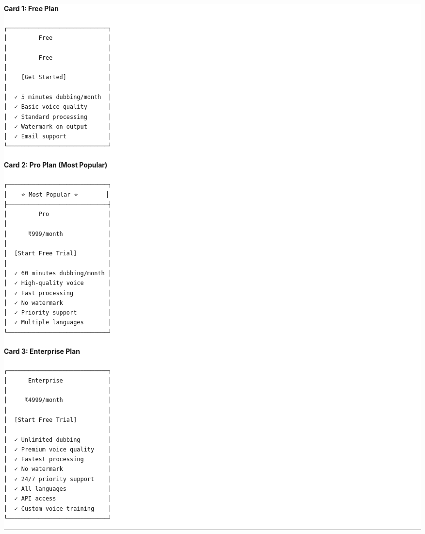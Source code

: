 #### **Card 1: Free Plan**
```
┌─────────────────────────────┐
│         Free                │
│                             │
│         Free                │
│                             │
│    [Get Started]            │
│                             │
│  ✓ 5 minutes dubbing/month  │
│  ✓ Basic voice quality      │
│  ✓ Standard processing      │
│  ✓ Watermark on output      │
│  ✓ Email support            │
└─────────────────────────────┘
```

#### **Card 2: Pro Plan (Most Popular)**
```
┌─────────────────────────────┐
│    ⭐ Most Popular ⭐        │
├─────────────────────────────┤
│         Pro                 │
│                             │
│      ₹999/month             │
│                             │
│  [Start Free Trial]         │
│                             │
│  ✓ 60 minutes dubbing/month │
│  ✓ High-quality voice       │
│  ✓ Fast processing          │
│  ✓ No watermark             │
│  ✓ Priority support         │
│  ✓ Multiple languages       │
└─────────────────────────────┘
```

#### **Card 3: Enterprise Plan**
```
┌─────────────────────────────┐
│      Enterprise             │
│                             │
│     ₹4999/month             │
│                             │
│  [Start Free Trial]         │
│                             │
│  ✓ Unlimited dubbing        │
│  ✓ Premium voice quality    │
│  ✓ Fastest processing       │
│  ✓ No watermark             │
│  ✓ 24/7 priority support    │
│  ✓ All languages            │
│  ✓ API access               │
│  ✓ Custom voice training    │
└─────────────────────────────┘
```

---